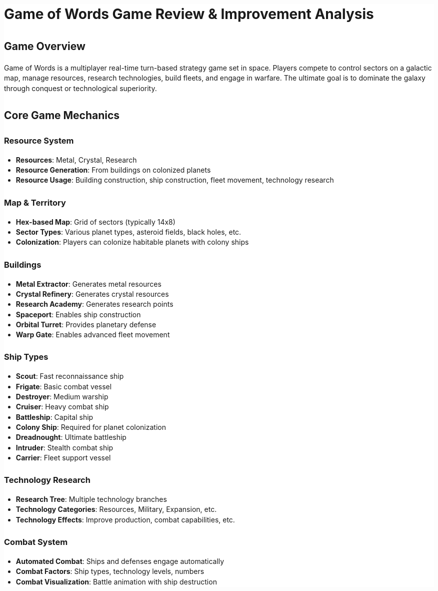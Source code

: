 # Game of Words Game Review & Improvement Analysis

## Game Overview

Game of Words is a multiplayer real-time turn-based strategy game set in space. Players compete to control sectors on a galactic map, manage resources, research technologies, build fleets, and engage in warfare. The ultimate goal is to dominate the galaxy through conquest or technological superiority.

## Core Game Mechanics

### Resource System
- **Resources**: Metal, Crystal, Research
- **Resource Generation**: From buildings on colonized planets
- **Resource Usage**: Building construction, ship construction, fleet movement, technology research

### Map & Territory
- **Hex-based Map**: Grid of sectors (typically 14x8)
- **Sector Types**: Various planet types, asteroid fields, black holes, etc.
- **Colonization**: Players can colonize habitable planets with colony ships

### Buildings
- **Metal Extractor**: Generates metal resources
- **Crystal Refinery**: Generates crystal resources
- **Research Academy**: Generates research points
- **Spaceport**: Enables ship construction
- **Orbital Turret**: Provides planetary defense
- **Warp Gate**: Enables advanced fleet movement

### Ship Types
- **Scout**: Fast reconnaissance ship
- **Frigate**: Basic combat vessel
- **Destroyer**: Medium warship
- **Cruiser**: Heavy combat ship
- **Battleship**: Capital ship
- **Colony Ship**: Required for planet colonization
- **Dreadnought**: Ultimate battleship
- **Intruder**: Stealth combat ship
- **Carrier**: Fleet support vessel

### Technology Research
- **Research Tree**: Multiple technology branches
- **Technology Categories**: Resources, Military, Expansion, etc.
- **Technology Effects**: Improve production, combat capabilities, etc.

### Combat System
- **Automated Combat**: Ships and defenses engage automatically
- **Combat Factors**: Ship types, technology levels, numbers
- **Combat Visualization**: Battle animation with ship destruction
